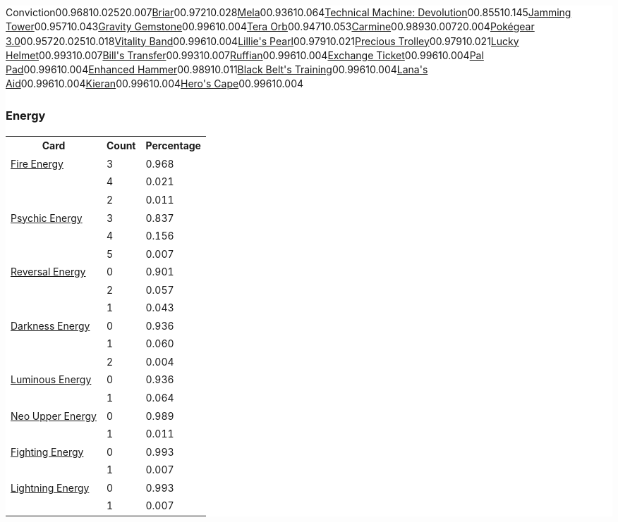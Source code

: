 Conviction</a></td><td>0</td><td>0.968</td></tr><tr><td>1</td><td>0.025</td></tr><tr><td>2</td><td>0.007</td></tr><tr><td rowspan='2'><a href='https://limitlesstcg.com/cards/SCR/132'>Briar</a></td><td>0</td><td>0.972</td></tr><tr><td>1</td><td>0.028</td></tr><tr><td rowspan='2'><a href='https://limitlesstcg.com/cards/PAR/167'>Mela</a></td><td>0</td><td>0.936</td></tr><tr><td>1</td><td>0.064</td></tr><tr><td rowspan='2'><a href='https://limitlesstcg.com/cards/PAR/177'>Technical Machine: Devolution</a></td><td>0</td><td>0.855</td></tr><tr><td>1</td><td>0.145</td></tr><tr><td rowspan='2'><a href='https://limitlesstcg.com/cards/TWM/153'>Jamming Tower</a></td><td>0</td><td>0.957</td></tr><tr><td>1</td><td>0.043</td></tr><tr><td rowspan='2'><a href='https://limitlesstcg.com/cards/SCR/137'>Gravity Gemstone</a></td><td>0</td><td>0.996</td></tr><tr><td>1</td><td>0.004</td></tr><tr><td rowspan='2'><a href='https://limitlesstcg.com/cards/SSP/189'>Tera Orb</a></td><td>0</td><td>0.947</td></tr><tr><td>1</td><td>0.053</td></tr><tr><td rowspan='3'><a href='https://limitlesstcg.com/cards/TWM/145'>Carmine</a></td><td>0</td><td>0.989</td></tr><tr><td>3</td><td>0.007</td></tr><tr><td>2</td><td>0.004</td></tr><tr><td rowspan='3'><a href='https://limitlesstcg.com/cards/SVI/186'>Pokégear 3.0</a></td><td>0</td><td>0.957</td></tr><tr><td>2</td><td>0.025</td></tr><tr><td>1</td><td>0.018</td></tr><tr><td rowspan='2'><a href='https://limitlesstcg.com/cards/SVI/197'>Vitality Band</a></td><td>0</td><td>0.996</td></tr><tr><td>1</td><td>0.004</td></tr><tr><td rowspan='2'><a href='https://limitlesstcg.com/cards/jp/SV9/93?translate=en'>Lillie's Pearl</a></td><td>0</td><td>0.979</td></tr><tr><td>1</td><td>0.021</td></tr><tr><td rowspan='2'><a href='https://limitlesstcg.com/cards/SSP/185'>Precious Trolley</a></td><td>0</td><td>0.979</td></tr><tr><td>1</td><td>0.021</td></tr><tr><td rowspan='2'><a href='https://limitlesstcg.com/cards/TWM/158'>Lucky Helmet</a></td><td>0</td><td>0.993</td></tr><tr><td>1</td><td>0.007</td></tr><tr><td rowspan='2'><a href='https://limitlesstcg.com/cards/MEW/156'>Bill's Transfer</a></td><td>0</td><td>0.993</td></tr><tr><td>1</td><td>0.007</td></tr><tr><td rowspan='2'><a href='https://limitlesstcg.com/cards/jp/SV9/95?translate=en'>Ruffian</a></td><td>0</td><td>0.996</td></tr><tr><td>1</td><td>0.004</td></tr><tr><td rowspan='2'><a href='https://limitlesstcg.com/cards/jp/SV9/90?translate=en'>Exchange Ticket</a></td><td>0</td><td>0.996</td></tr><tr><td>1</td><td>0.004</td></tr><tr><td rowspan='2'><a href='https://limitlesstcg.com/cards/SVI/182'>Pal Pad</a></td><td>0</td><td>0.996</td></tr><tr><td>1</td><td>0.004</td></tr><tr><td rowspan='2'><a href='https://limitlesstcg.com/cards/TWM/148'>Enhanced Hammer</a></td><td>0</td><td>0.989</td></tr><tr><td>1</td><td>0.011</td></tr><tr><td rowspan='2'><a href='https://limitlesstcg.com/cards/PRE/99'>Black Belt's Training</a></td><td>0</td><td>0.996</td></tr><tr><td>1</td><td>0.004</td></tr><tr><td rowspan='2'><a href='https://limitlesstcg.com/cards/TWM/155'>Lana's Aid</a></td><td>0</td><td>0.996</td></tr><tr><td>1</td><td>0.004</td></tr><tr><td rowspan='2'><a href='https://limitlesstcg.com/cards/TWM/154'>Kieran</a></td><td>0</td><td>0.996</td></tr><tr><td>1</td><td>0.004</td></tr><tr><td rowspan='2'><a href='https://limitlesstcg.com/cards/TEF/152'>Hero's Cape</a></td><td>0</td><td>0.996</td></tr><tr><td>1</td><td>0.004</td></tr></table>
</div><div style='flex: 1; margin-right: 10px;'>

### Energy

<table><tr><th>Card</th><th>Count</th><th>Percentage</th></tr><tr><td rowspan='3'><a href='https://limitlesstcg.com/cards/SVE/10'>Fire Energy</a></td><td>3</td><td>0.968</td></tr><tr><td>4</td><td>0.021</td></tr><tr><td>2</td><td>0.011</td></tr><tr><td rowspan='3'><a href='https://limitlesstcg.com/cards/SVE/13'>Psychic Energy</a></td><td>3</td><td>0.837</td></tr><tr><td>4</td><td>0.156</td></tr><tr><td>5</td><td>0.007</td></tr><tr><td rowspan='3'><a href='https://limitlesstcg.com/cards/PAL/192'>Reversal Energy</a></td><td>0</td><td>0.901</td></tr><tr><td>2</td><td>0.057</td></tr><tr><td>1</td><td>0.043</td></tr><tr><td rowspan='3'><a href='https://limitlesstcg.com/cards/SVE/15'>Darkness Energy</a></td><td>0</td><td>0.936</td></tr><tr><td>1</td><td>0.060</td></tr><tr><td>2</td><td>0.004</td></tr><tr><td rowspan='2'><a href='https://limitlesstcg.com/cards/PAL/191'>Luminous Energy</a></td><td>0</td><td>0.936</td></tr><tr><td>1</td><td>0.064</td></tr><tr><td rowspan='2'><a href='https://limitlesstcg.com/cards/TEF/162'>Neo Upper Energy</a></td><td>0</td><td>0.989</td></tr><tr><td>1</td><td>0.011</td></tr><tr><td rowspan='2'><a href='https://limitlesstcg.com/cards/SVE/14'>Fighting Energy</a></td><td>0</td><td>0.993</td></tr><tr><td>1</td><td>0.007</td></tr><tr><td rowspan='2'><a href='https://limitlesstcg.com/cards/SVE/12'>Lightning Energy</a></td><td>0</td><td>0.993</td></tr><tr><td>1</td><td>0.007</td></tr></table>
</div></div>
